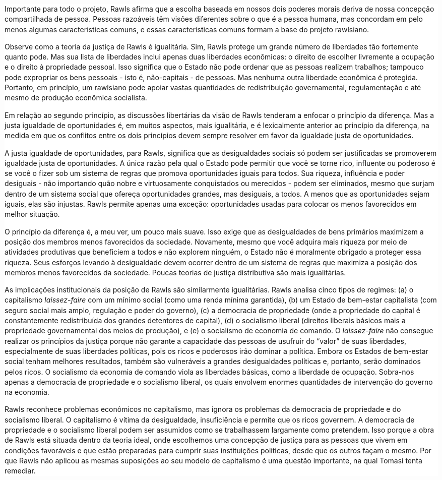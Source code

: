 Importante para todo o projeto, Rawls afirma que a escolha baseada em nossos dois poderes morais deriva de nossa concepção compartilhada de pessoa. Pessoas razoáveis ​​têm visões diferentes sobre o que é a pessoa humana, mas concordam em pelo menos algumas características comuns, e essas características comuns formam a base do projeto rawlsiano.

Observe como a teoria da justiça de Rawls é igualitária. Sim, Rawls protege um grande número de liberdades tão fortemente quanto pode. Mas sua lista de liberdades inclui apenas duas liberdades econômicas: o direito de escolher livremente a ocupação e o direito à propriedade pessoal. Isso significa que o Estado não pode ordenar que as pessoas realizem trabalhos; tampouco pode expropriar os bens pessoais - isto é, não-capitais - de pessoas. Mas nenhuma outra liberdade econômica é protegida. Portanto, em princípio, um rawlsiano pode apoiar vastas quantidades de redistribuição governamental, regulamentação e até mesmo de produção econômica socialista.

Em relação ao segundo princípio, as discussões libertárias da visão de Rawls tenderam a enfocar o princípio da diferença. Mas a justa igualdade de oportunidades é, em muitos aspectos, mais igualitária, e é lexicalmente anterior ao princípio da diferença, na medida em que os conflitos entre os dois princípios devem sempre resolver em favor da igualdade justa de oportunidades.

A justa igualdade de oportunidades, para Rawls, significa que as desigualdades sociais só podem ser justificadas se promoverem igualdade justa de oportunidades. A única razão pela qual o Estado pode permitir que você se torne rico, influente ou poderoso é se você o fizer sob um sistema de regras que promova oportunidades iguais para todos. Sua riqueza, influência e poder desiguais - não importando quão nobre e virtuosamente conquistados ou merecidos - podem ser eliminados, mesmo que surjam dentro de um sistema social que ofereça oportunidades grandes, mas desiguais, a todos. A menos que as oportunidades sejam iguais, elas são injustas. Rawls permite apenas uma exceção: oportunidades usadas para colocar os menos favorecidos em melhor situação.

O princípio da diferença é, a meu ver, um pouco mais suave. Isso exige que as desigualdades de bens primários maximizem a posição dos membros menos favorecidos da sociedade. Novamente, mesmo que você adquira mais riqueza por meio de atividades produtivas que beneficiem a todos e não explorem ninguém, o Estado não é moralmente obrigado a proteger essa riqueza. Seus esforços levando à desigualdade devem ocorrer dentro de um sistema de regras que maximiza a posição dos membros menos favorecidos da sociedade. Poucas teorias de justiça distributiva são mais igualitárias.

As implicações institucionais da posição de Rawls são similarmente igualitárias. Rawls analisa cinco tipos de regimes: (a) o capitalismo _laissez-faire_ com um mínimo social (como uma renda mínima garantida), (b) um Estado de bem-estar capitalista (com seguro social mais amplo, regulação e poder do governo), (c) a democracia de propriedade (onde a propriedade do capital é constantemente redistribuída dos grandes detentores de capital), (d) o socialismo liberal (direitos liberais básicos mais a propriedade governamental dos meios de produção), e (e) o socialismo de economia de comando. O _laissez-faire_ não consegue realizar os princípios da justiça porque não garante a capacidade das pessoas de usufruir do “valor” de suas liberdades, especialmente de suas liberdades políticas, pois os ricos e poderosos irão dominar a política. Embora os Estados de bem-estar social tenham melhores resultados, também são vulneráveis ​​a grandes desigualdades políticas e, portanto, serão dominados pelos ricos. O socialismo da economia de comando viola as liberdades básicas, como a liberdade de ocupação. Sobra-nos apenas a democracia de propriedade e o socialismo liberal, os quais envolvem enormes quantidades de intervenção do governo na economia.

Rawls reconhece problemas econômicos no capitalismo, mas ignora os problemas da democracia de propriedade e do socialismo liberal. O capitalismo é vítima da desigualdade, insuficiência e permite que os ricos governem. A democracia de propriedade e o socialismo liberal podem ser assumidos como se trabalhassem largamente como pretendem. Isso porque a obra de Rawls está situada dentro da teoria ideal, onde escolhemos uma concepção de justiça para as pessoas que vivem em condições favoráveis ​​e que estão preparadas para cumprir suas instituições políticas, desde que os outros façam o mesmo. Por que Rawls não aplicou as mesmas suposições ao seu modelo de capitalismo é uma questão importante, na qual Tomasi tenta remediar.
